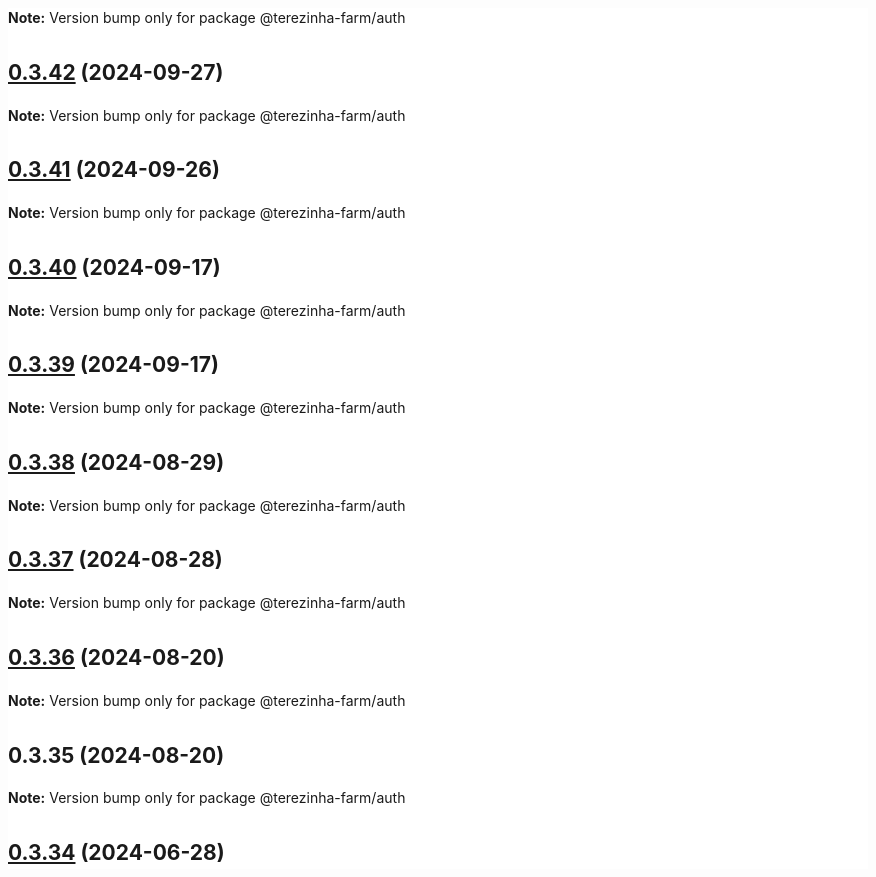 **Note:** Version bump only for package @terezinha-farm/auth

## [0.3.42](https://github.com/ttoss/ttoss/compare/@terezinha-farm/auth@0.3.41...@terezinha-farm/auth@0.3.42) (2024-09-27)

**Note:** Version bump only for package @terezinha-farm/auth

## [0.3.41](https://github.com/ttoss/ttoss/compare/@terezinha-farm/auth@0.3.40...@terezinha-farm/auth@0.3.41) (2024-09-26)

**Note:** Version bump only for package @terezinha-farm/auth

## [0.3.40](https://github.com/ttoss/ttoss/compare/@terezinha-farm/auth@0.3.39...@terezinha-farm/auth@0.3.40) (2024-09-17)

**Note:** Version bump only for package @terezinha-farm/auth

## [0.3.39](https://github.com/ttoss/ttoss/compare/@terezinha-farm/auth@0.3.38...@terezinha-farm/auth@0.3.39) (2024-09-17)

**Note:** Version bump only for package @terezinha-farm/auth

## [0.3.38](https://github.com/ttoss/ttoss/compare/@terezinha-farm/auth@0.3.37...@terezinha-farm/auth@0.3.38) (2024-08-29)

**Note:** Version bump only for package @terezinha-farm/auth

## [0.3.37](https://github.com/ttoss/ttoss/compare/@terezinha-farm/auth@0.3.36...@terezinha-farm/auth@0.3.37) (2024-08-28)

**Note:** Version bump only for package @terezinha-farm/auth

## [0.3.36](https://github.com/ttoss/ttoss/compare/@terezinha-farm/auth@0.3.35...@terezinha-farm/auth@0.3.36) (2024-08-20)

**Note:** Version bump only for package @terezinha-farm/auth

## 0.3.35 (2024-08-20)

**Note:** Version bump only for package @terezinha-farm/auth

## [0.3.34](https://github.com/ttoss/ttoss/compare/@terezinha-farm/auth@0.3.33...@terezinha-farm/auth@0.3.34) (2024-06-28)
